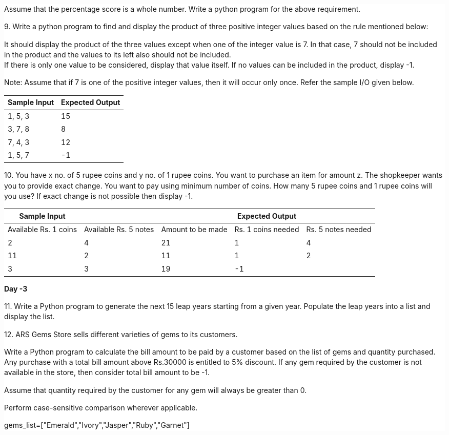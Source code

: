 Assume that the percentage score is a whole number. Write a python program for the above requirement.

9\. Write a python program to find and display the product of three positive integer values based on the rule mentioned below:

It should display the product of the three values except when one of the integer value is 7\. In that case, 7 should not be included in the product and the values to its left also should not be included.  
If there is only one value to be considered, display that value itself. If no values can be included in the product, display \-1.

Note: Assume that if 7 is one of the positive integer values, then it will occur only once. Refer the sample I/O given below.

| Sample Input | Expected Output |
| ----- | ----- |
| 1, 5, 3 | 15 |
| 3, 7, 8 | 8 |
| 7, 4, 3 | 12 |
| 1, 5, 7 | \-1  |

10\. You have x no. of 5 rupee coins and y no. of 1 rupee coins. You want to purchase an item for amount z. The shopkeeper wants you to provide exact change. You want to pay using minimum number of coins. How many 5 rupee coins and 1 rupee coins will you use? If exact change is not possible then display \-1.

| Sample Input |  |  | Expected Output |  |
| ----- | :---- | :---- | ----- | :---- |
| Available Rs. 1 coins | Available Rs. 5 notes | Amount to be made | Rs. 1 coins needed | Rs. 5 notes needed |
| 2 | 4 | 21 | 1 | 4 |
| 11 | 2 | 11 | 1 | 2 |
| 3 | 3 | 19 | \-1  |  |

**Day \-3**

11\. Write a Python program to generate the next 15 leap years starting from a given year. Populate the leap years into a list and display the list.

12\. ARS Gems Store sells different varieties of gems to its customers.

Write a Python program to calculate the bill amount to be paid by a customer based on the list of gems and quantity purchased. Any purchase with a total bill amount above Rs.30000 is entitled to 5% discount. If any gem required by the customer is not available in the store, then consider total bill amount to be \-1.

Assume that quantity required by the customer for any gem will always be greater than 0\.

Perform case-sensitive comparison wherever applicable.

gems\_list=\["Emerald","Ivory","Jasper","Ruby","Garnet"\]
